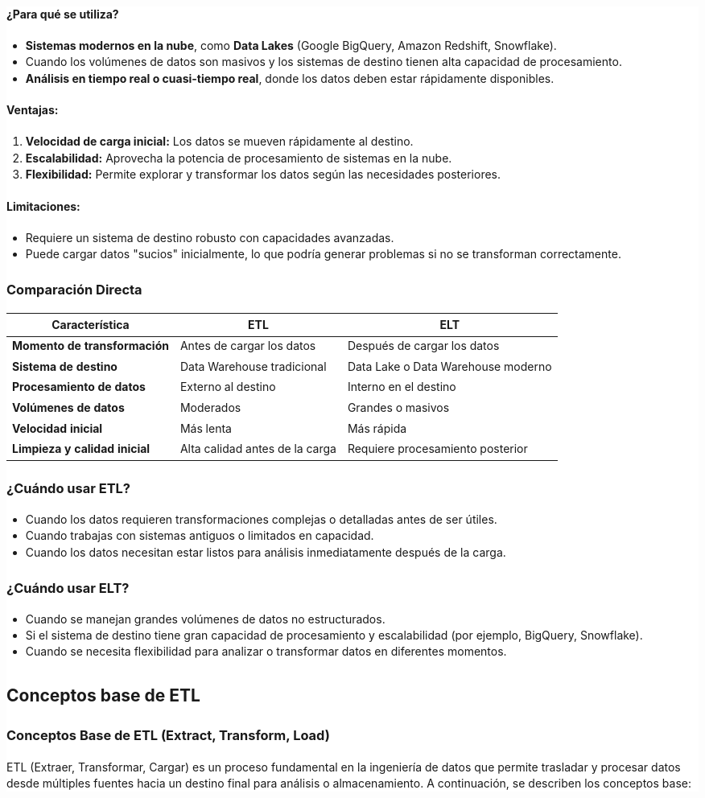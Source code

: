 #### **¿Para qué se utiliza?**
- **Sistemas modernos en la nube**, como **Data Lakes** (Google BigQuery, Amazon Redshift, Snowflake).
- Cuando los volúmenes de datos son masivos y los sistemas de destino tienen alta capacidad de procesamiento.
- **Análisis en tiempo real o cuasi-tiempo real**, donde los datos deben estar rápidamente disponibles.

#### **Ventajas:**
1. **Velocidad de carga inicial:** Los datos se mueven rápidamente al destino.
2. **Escalabilidad:** Aprovecha la potencia de procesamiento de sistemas en la nube.
3. **Flexibilidad:** Permite explorar y transformar los datos según las necesidades posteriores.

#### **Limitaciones:**
- Requiere un sistema de destino robusto con capacidades avanzadas.
- Puede cargar datos "sucios" inicialmente, lo que podría generar problemas si no se transforman correctamente.

### **Comparación Directa**

| Característica              | **ETL**                           | **ELT**                          |
|-----------------------------|------------------------------------|-----------------------------------|
| **Momento de transformación** | Antes de cargar los datos          | Después de cargar los datos       |
| **Sistema de destino**       | Data Warehouse tradicional         | Data Lake o Data Warehouse moderno |
| **Procesamiento de datos**   | Externo al destino                 | Interno en el destino            |
| **Volúmenes de datos**       | Moderados                          | Grandes o masivos                |
| **Velocidad inicial**        | Más lenta                          | Más rápida                       |
| **Limpieza y calidad inicial**| Alta calidad antes de la carga     | Requiere procesamiento posterior |

### **¿Cuándo usar ETL?**
- Cuando los datos requieren transformaciones complejas o detalladas antes de ser útiles.
- Cuando trabajas con sistemas antiguos o limitados en capacidad.
- Cuando los datos necesitan estar listos para análisis inmediatamente después de la carga.

### **¿Cuándo usar ELT?**
- Cuando se manejan grandes volúmenes de datos no estructurados.
- Si el sistema de destino tiene gran capacidad de procesamiento y escalabilidad (por ejemplo, BigQuery, Snowflake).
- Cuando se necesita flexibilidad para analizar o transformar datos en diferentes momentos.

## Conceptos base de ETL

### Conceptos Base de ETL (Extract, Transform, Load)

ETL (Extraer, Transformar, Cargar) es un proceso fundamental en la ingeniería de datos que permite trasladar y procesar datos desde múltiples fuentes hacia un destino final para análisis o almacenamiento. A continuación, se describen los conceptos base:
